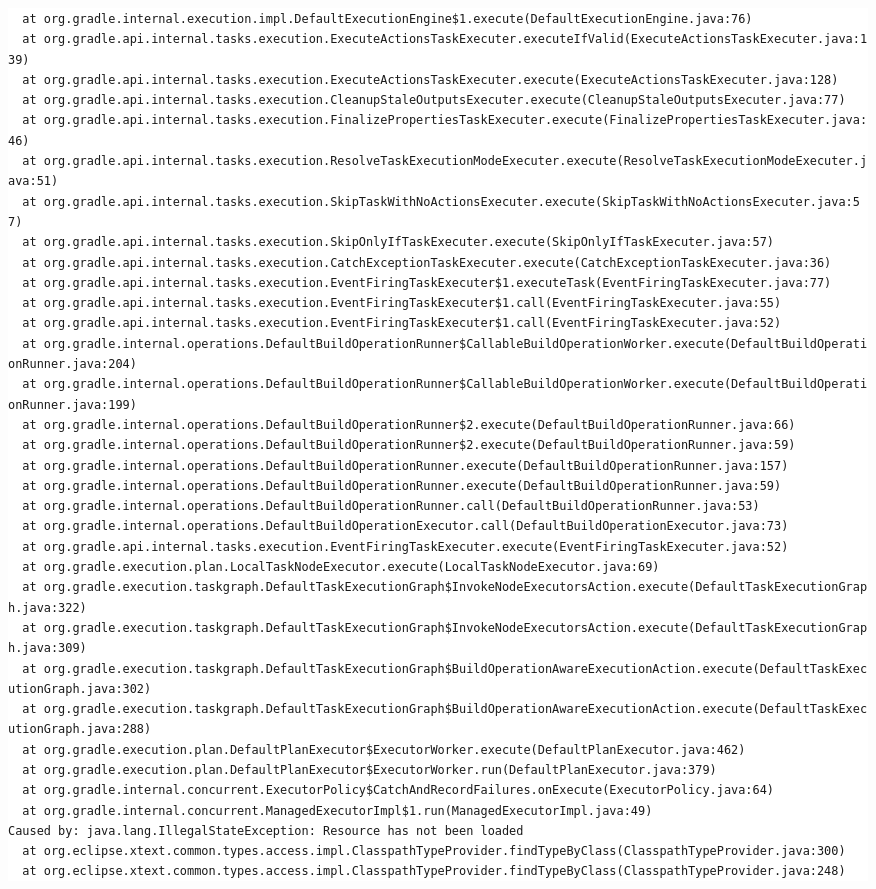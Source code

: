       at org.gradle.internal.execution.impl.DefaultExecutionEngine$1.execute(DefaultExecutionEngine.java:76)
      at org.gradle.api.internal.tasks.execution.ExecuteActionsTaskExecuter.executeIfValid(ExecuteActionsTaskExecuter.java:139)
      at org.gradle.api.internal.tasks.execution.ExecuteActionsTaskExecuter.execute(ExecuteActionsTaskExecuter.java:128)
      at org.gradle.api.internal.tasks.execution.CleanupStaleOutputsExecuter.execute(CleanupStaleOutputsExecuter.java:77)
      at org.gradle.api.internal.tasks.execution.FinalizePropertiesTaskExecuter.execute(FinalizePropertiesTaskExecuter.java:46)
      at org.gradle.api.internal.tasks.execution.ResolveTaskExecutionModeExecuter.execute(ResolveTaskExecutionModeExecuter.java:51)
      at org.gradle.api.internal.tasks.execution.SkipTaskWithNoActionsExecuter.execute(SkipTaskWithNoActionsExecuter.java:57)
      at org.gradle.api.internal.tasks.execution.SkipOnlyIfTaskExecuter.execute(SkipOnlyIfTaskExecuter.java:57)
      at org.gradle.api.internal.tasks.execution.CatchExceptionTaskExecuter.execute(CatchExceptionTaskExecuter.java:36)
      at org.gradle.api.internal.tasks.execution.EventFiringTaskExecuter$1.executeTask(EventFiringTaskExecuter.java:77)
      at org.gradle.api.internal.tasks.execution.EventFiringTaskExecuter$1.call(EventFiringTaskExecuter.java:55)
      at org.gradle.api.internal.tasks.execution.EventFiringTaskExecuter$1.call(EventFiringTaskExecuter.java:52)
      at org.gradle.internal.operations.DefaultBuildOperationRunner$CallableBuildOperationWorker.execute(DefaultBuildOperationRunner.java:204)
      at org.gradle.internal.operations.DefaultBuildOperationRunner$CallableBuildOperationWorker.execute(DefaultBuildOperationRunner.java:199)
      at org.gradle.internal.operations.DefaultBuildOperationRunner$2.execute(DefaultBuildOperationRunner.java:66)
      at org.gradle.internal.operations.DefaultBuildOperationRunner$2.execute(DefaultBuildOperationRunner.java:59)
      at org.gradle.internal.operations.DefaultBuildOperationRunner.execute(DefaultBuildOperationRunner.java:157)
      at org.gradle.internal.operations.DefaultBuildOperationRunner.execute(DefaultBuildOperationRunner.java:59)
      at org.gradle.internal.operations.DefaultBuildOperationRunner.call(DefaultBuildOperationRunner.java:53)
      at org.gradle.internal.operations.DefaultBuildOperationExecutor.call(DefaultBuildOperationExecutor.java:73)
      at org.gradle.api.internal.tasks.execution.EventFiringTaskExecuter.execute(EventFiringTaskExecuter.java:52)
      at org.gradle.execution.plan.LocalTaskNodeExecutor.execute(LocalTaskNodeExecutor.java:69)
      at org.gradle.execution.taskgraph.DefaultTaskExecutionGraph$InvokeNodeExecutorsAction.execute(DefaultTaskExecutionGraph.java:322)
      at org.gradle.execution.taskgraph.DefaultTaskExecutionGraph$InvokeNodeExecutorsAction.execute(DefaultTaskExecutionGraph.java:309)
      at org.gradle.execution.taskgraph.DefaultTaskExecutionGraph$BuildOperationAwareExecutionAction.execute(DefaultTaskExecutionGraph.java:302)
      at org.gradle.execution.taskgraph.DefaultTaskExecutionGraph$BuildOperationAwareExecutionAction.execute(DefaultTaskExecutionGraph.java:288)
      at org.gradle.execution.plan.DefaultPlanExecutor$ExecutorWorker.execute(DefaultPlanExecutor.java:462)
      at org.gradle.execution.plan.DefaultPlanExecutor$ExecutorWorker.run(DefaultPlanExecutor.java:379)
      at org.gradle.internal.concurrent.ExecutorPolicy$CatchAndRecordFailures.onExecute(ExecutorPolicy.java:64)
      at org.gradle.internal.concurrent.ManagedExecutorImpl$1.run(ManagedExecutorImpl.java:49)
    Caused by: java.lang.IllegalStateException: Resource has not been loaded
      at org.eclipse.xtext.common.types.access.impl.ClasspathTypeProvider.findTypeByClass(ClasspathTypeProvider.java:300)
      at org.eclipse.xtext.common.types.access.impl.ClasspathTypeProvider.findTypeByClass(ClasspathTypeProvider.java:248)